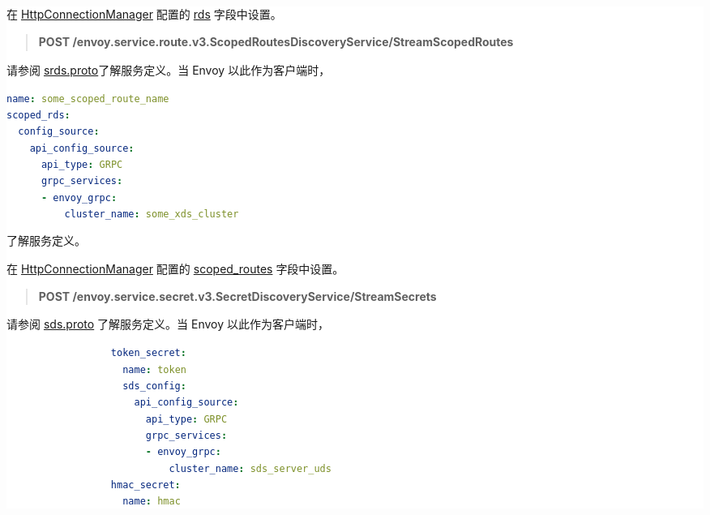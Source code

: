 在
[HttpConnectionManager](https://www.envoyproxy.io/docs/envoy/latest/api-v3/extensions/filters/network/http_connection_manager/v3/http_connection_manager.proto#envoy-v3-api-msg-extensions-filters-network-http-connection-manager-v3-httpconnectionmanager)
配置的
[rds](https://www.envoyproxy.io/docs/envoy/latest/api-v3/extensions/filters/network/http_connection_manager/v3/http_connection_manager.proto#envoy-v3-api-field-extensions-filters-network-http-connection-manager-v3-httpconnectionmanager-rds)
字段中设置。

> **POST /envoy.service.route.v3.ScopedRoutesDiscoveryService/StreamScopedRoutes**

请参阅 
[srds.proto](https://github.com/envoyproxy/envoy/blob/79958991ffe0cf8d59a4a351646c76d672dada83/api/envoy/service/route/v3/srds.proto)了解服务定义。当 Envoy 以此作为客户端时，

```yaml
name: some_scoped_route_name
scoped_rds:
  config_source:
    api_config_source:
      api_type: GRPC
      grpc_services:
      - envoy_grpc:
          cluster_name: some_xds_cluster
```
了解服务定义。

在 
[HttpConnectionManager](https://www.envoyproxy.io/docs/envoy/latest/api-v3/extensions/filters/network/http_connection_manager/v3/http_connection_manager.proto#envoy-v3-api-msg-extensions-filters-network-http-connection-manager-v3-httpconnectionmanager)
配置的
[scoped_routes](https://www.envoyproxy.io/docs/envoy/latest/api-v3/extensions/filters/network/http_connection_manager/v3/http_connection_manager.proto#envoy-v3-api-field-extensions-filters-network-http-connection-manager-v3-httpconnectionmanager-scoped-routes)
字段中设置。

> **POST /envoy.service.secret.v3.SecretDiscoveryService/StreamSecrets**

请参阅
[sds.proto](https://github.com/envoyproxy/envoy/blob/79958991ffe0cf8d59a4a351646c76d672dada83/api/envoy/service/secret/v3/sds.proto)
了解服务定义。当 Envoy 以此作为客户端时，

```yaml
                  token_secret:
                    name: token
                    sds_config:
                      api_config_source:
                        api_type: GRPC
                        grpc_services:
                        - envoy_grpc:
                            cluster_name: sds_server_uds
                  hmac_secret:
                    name: hmac
```

